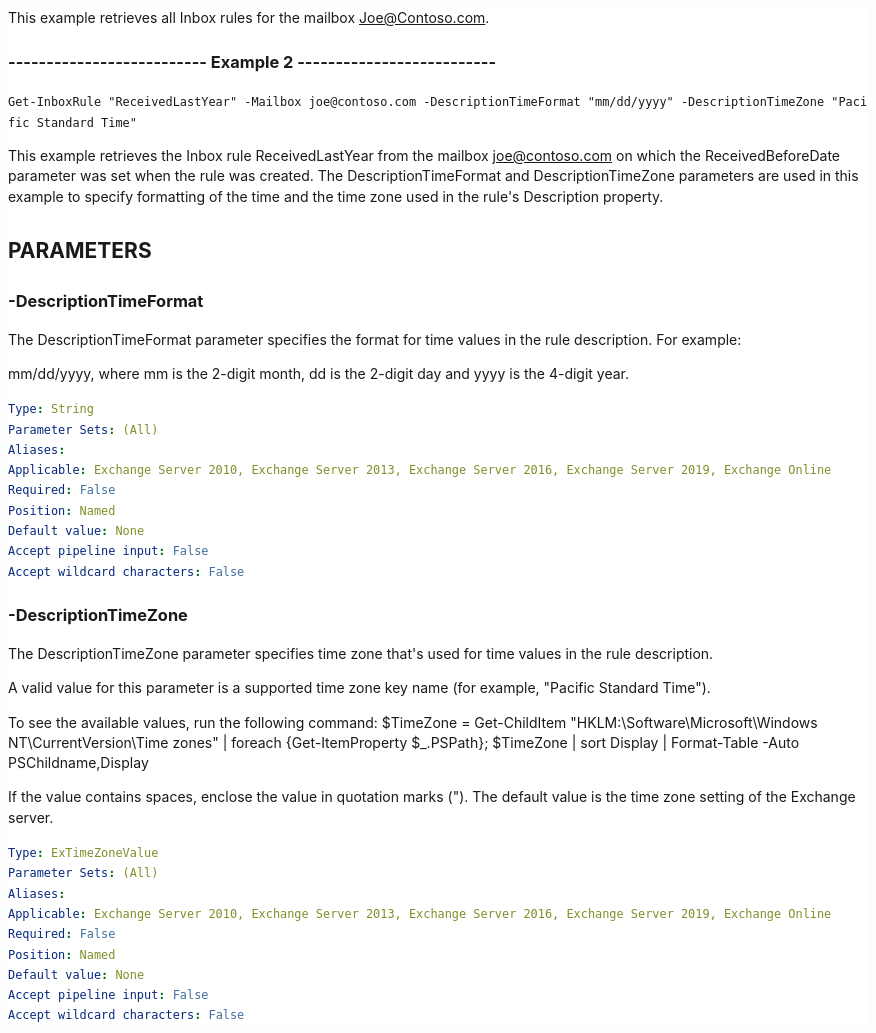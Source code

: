 This example retrieves all Inbox rules for the mailbox Joe@Contoso.com.

### -------------------------- Example 2 --------------------------
```
Get-InboxRule "ReceivedLastYear" -Mailbox joe@contoso.com -DescriptionTimeFormat "mm/dd/yyyy" -DescriptionTimeZone "Pacific Standard Time"
```

This example retrieves the Inbox rule ReceivedLastYear from the mailbox joe@contoso.com on which the ReceivedBeforeDate parameter was set when the rule was created. The DescriptionTimeFormat and DescriptionTimeZone parameters are used in this example to specify formatting of the time and the time zone used in the rule's Description property.

## PARAMETERS

### -DescriptionTimeFormat
The DescriptionTimeFormat parameter specifies the format for time values in the rule description. For example:

mm/dd/yyyy, where mm is the 2-digit month, dd is the 2-digit day and yyyy is the 4-digit year.

```yaml
Type: String
Parameter Sets: (All)
Aliases:
Applicable: Exchange Server 2010, Exchange Server 2013, Exchange Server 2016, Exchange Server 2019, Exchange Online
Required: False
Position: Named
Default value: None
Accept pipeline input: False
Accept wildcard characters: False
```

### -DescriptionTimeZone
The DescriptionTimeZone parameter specifies time zone that's used for time values in the rule description.

A valid value for this parameter is a supported time zone key name (for example, "Pacific Standard Time").

To see the available values, run the following command: $TimeZone = Get-ChildItem "HKLM:\\Software\\Microsoft\\Windows NT\\CurrentVersion\\Time zones" | foreach {Get-ItemProperty $\_.PSPath}; $TimeZone | sort Display | Format-Table -Auto PSChildname,Display

If the value contains spaces, enclose the value in quotation marks ("). The default value is the time zone setting of the Exchange server.

```yaml
Type: ExTimeZoneValue
Parameter Sets: (All)
Aliases:
Applicable: Exchange Server 2010, Exchange Server 2013, Exchange Server 2016, Exchange Server 2019, Exchange Online
Required: False
Position: Named
Default value: None
Accept pipeline input: False
Accept wildcard characters: False
```
